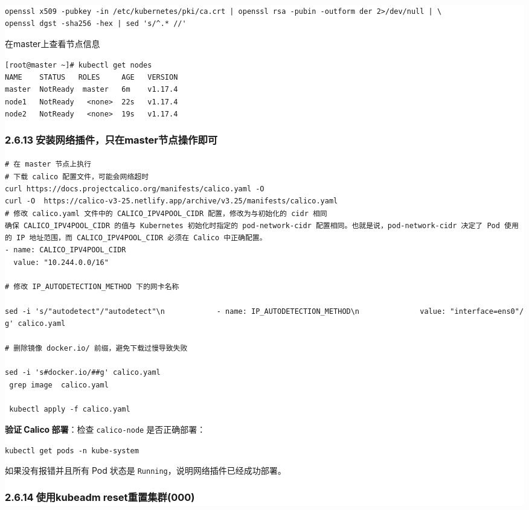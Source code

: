 ```
openssl x509 -pubkey -in /etc/kubernetes/pki/ca.crt | openssl rsa -pubin -outform der 2>/dev/null | \
openssl dgst -sha256 -hex | sed 's/^.* //'
```

在master上查看节点信息

```
[root@master ~]# kubectl get nodes
NAME    STATUS   ROLES     AGE   VERSION
master  NotReady  master   6m    v1.17.4
node1   NotReady   <none>  22s   v1.17.4
node2   NotReady   <none>  19s   v1.17.4
```

### 2.6.13 安装网络插件，只在master节点操作即可

```linux
# 在 master 节点上执行
# 下载 calico 配置文件，可能会网络超时
curl https://docs.projectcalico.org/manifests/calico.yaml -O
curl -O  https://calico-v3-25.netlify.app/archive/v3.25/manifests/calico.yaml
# 修改 calico.yaml 文件中的 CALICO_IPV4POOL_CIDR 配置，修改为与初始化的 cidr 相同
确保 CALICO_IPV4POOL_CIDR 的值与 Kubernetes 初始化时指定的 pod-network-cidr 配置相同。也就是说，pod-network-cidr 决定了 Pod 使用的 IP 地址范围，而 CALICO_IPV4POOL_CIDR 必须在 Calico 中正确配置。
- name: CALICO_IPV4POOL_CIDR
  value: "10.244.0.0/16"

# 修改 IP_AUTODETECTION_METHOD 下的网卡名称

sed -i 's/"autodetect"/"autodetect"\n            - name: IP_AUTODETECTION_METHOD\n              value: "interface=ens0"/g' calico.yaml

# 删除镜像 docker.io/ 前缀，避免下载过慢导致失败

sed -i 's#docker.io/##g' calico.yaml
 grep image  calico.yaml 
 
 kubectl apply -f calico.yaml

```

**验证 Calico 部署**：检查 `calico-node` 是否正确部署：

```
kubectl get pods -n kube-system

```

如果没有报错并且所有 Pod 状态是 `Running`，说明网络插件已经成功部署。





### 2.6.14 使用kubeadm reset重置集群(000)
